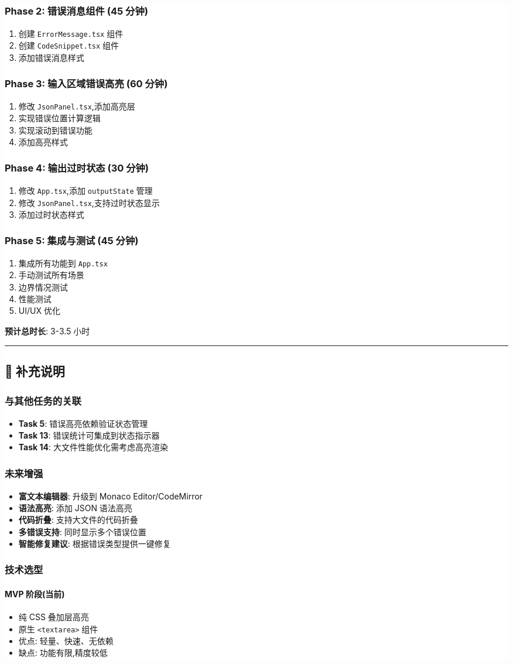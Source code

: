 ### Phase 2: 错误消息组件 (45 分钟)

1. 创建 `ErrorMessage.tsx` 组件
2. 创建 `CodeSnippet.tsx` 组件
3. 添加错误消息样式

### Phase 3: 输入区域错误高亮 (60 分钟)

1. 修改 `JsonPanel.tsx`,添加高亮层
2. 实现错误位置计算逻辑
3. 实现滚动到错误功能
4. 添加高亮样式

### Phase 4: 输出过时状态 (30 分钟)

1. 修改 `App.tsx`,添加 `outputState` 管理
2. 修改 `JsonPanel.tsx`,支持过时状态显示
3. 添加过时状态样式

### Phase 5: 集成与测试 (45 分钟)

1. 集成所有功能到 `App.tsx`
2. 手动测试所有场景
3. 边界情况测试
4. 性能测试
5. UI/UX 优化

**预计总时长**: 3-3.5 小时

---

## 📝 补充说明

### 与其他任务的关联

- **Task 5**: 错误高亮依赖验证状态管理
- **Task 13**: 错误统计可集成到状态指示器
- **Task 14**: 大文件性能优化需考虑高亮渲染

### 未来增强

- **富文本编辑器**: 升级到 Monaco Editor/CodeMirror
- **语法高亮**: 添加 JSON 语法高亮
- **代码折叠**: 支持大文件的代码折叠
- **多错误支持**: 同时显示多个错误位置
- **智能修复建议**: 根据错误类型提供一键修复

### 技术选型

#### MVP 阶段(当前)
- 纯 CSS 叠加层高亮
- 原生 `<textarea>` 组件
- 优点: 轻量、快速、无依赖
- 缺点: 功能有限,精度较低
